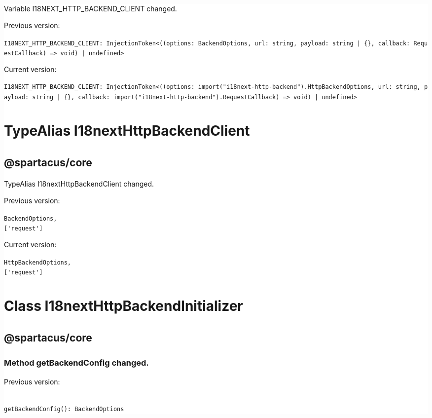 
Variable I18NEXT_HTTP_BACKEND_CLIENT changed.

Previous version:

```
I18NEXT_HTTP_BACKEND_CLIENT: InjectionToken<((options: BackendOptions, url: string, payload: string | {}, callback: RequestCallback) => void) | undefined>
```


Current version:

```
I18NEXT_HTTP_BACKEND_CLIENT: InjectionToken<((options: import("i18next-http-backend").HttpBackendOptions, url: string, payload: string | {}, callback: import("i18next-http-backend").RequestCallback) => void) | undefined>
```




# TypeAlias I18nextHttpBackendClient
## @spartacus/core


TypeAlias I18nextHttpBackendClient changed.

Previous version:

```
BackendOptions,
['request']
```


Current version:

```
HttpBackendOptions,
['request']
```




# Class I18nextHttpBackendInitializer
## @spartacus/core


### Method getBackendConfig changed.


Previous version:

```

getBackendConfig(): BackendOptions

```
